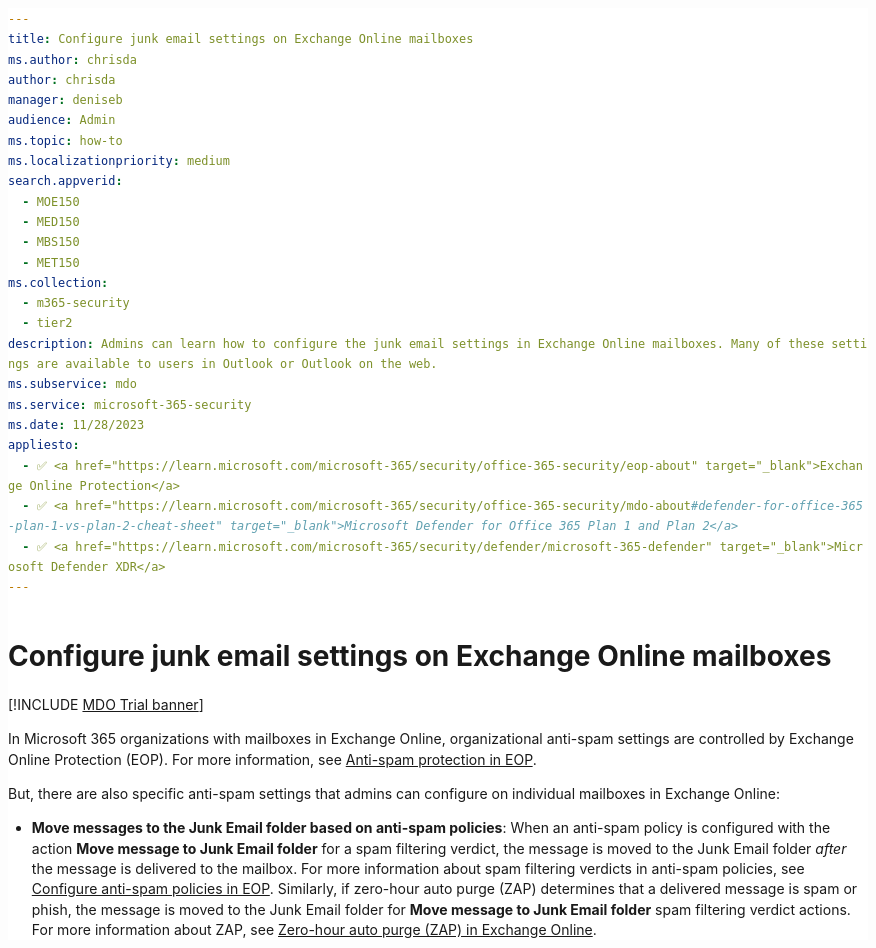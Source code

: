 ```yaml
---
title: Configure junk email settings on Exchange Online mailboxes
ms.author: chrisda
author: chrisda
manager: deniseb
audience: Admin
ms.topic: how-to
ms.localizationpriority: medium
search.appverid: 
  - MOE150
  - MED150
  - MBS150
  - MET150
ms.collection: 
  - m365-security
  - tier2
description: Admins can learn how to configure the junk email settings in Exchange Online mailboxes. Many of these settings are available to users in Outlook or Outlook on the web.
ms.subservice: mdo
ms.service: microsoft-365-security
ms.date: 11/28/2023
appliesto:
  - ✅ <a href="https://learn.microsoft.com/microsoft-365/security/office-365-security/eop-about" target="_blank">Exchange Online Protection</a>
  - ✅ <a href="https://learn.microsoft.com/microsoft-365/security/office-365-security/mdo-about#defender-for-office-365-plan-1-vs-plan-2-cheat-sheet" target="_blank">Microsoft Defender for Office 365 Plan 1 and Plan 2</a>
  - ✅ <a href="https://learn.microsoft.com/microsoft-365/security/defender/microsoft-365-defender" target="_blank">Microsoft Defender XDR</a>
---
```


# Configure junk email settings on Exchange Online mailboxes

[!INCLUDE [MDO Trial banner](../includes/mdo-trial-banner.md)]

In Microsoft 365 organizations with mailboxes in Exchange Online, organizational anti-spam settings are controlled by Exchange Online Protection (EOP). For more information, see [Anti-spam protection in EOP](anti-spam-protection-about.md).

But, there are also specific anti-spam settings that admins can configure on individual mailboxes in Exchange Online:

- **Move messages to the Junk Email folder based on anti-spam policies**: When an anti-spam policy is configured with the action **Move message to Junk Email folder** for a spam filtering verdict, the message is moved to the Junk Email folder _after_ the message is delivered to the mailbox. For more information about spam filtering verdicts in anti-spam policies, see [Configure anti-spam policies in EOP](anti-spam-policies-configure.md). Similarly, if zero-hour auto purge (ZAP) determines that a delivered message is spam or phish, the message is moved to the Junk Email folder for **Move message to Junk Email folder** spam filtering verdict actions. For more information about ZAP, see [Zero-hour auto purge (ZAP) in Exchange Online](zero-hour-auto-purge.md).
